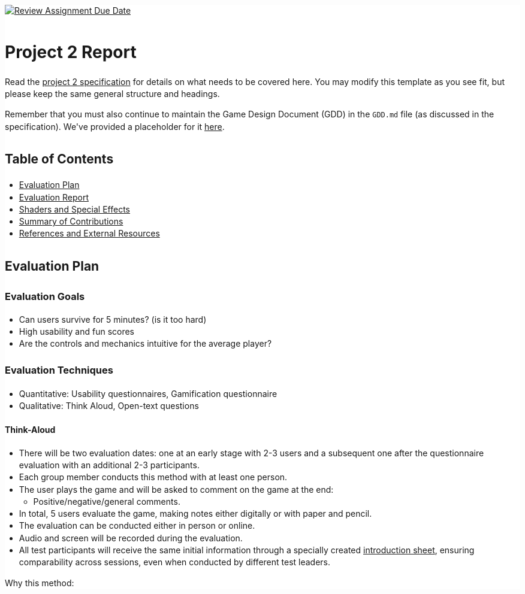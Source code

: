 [![Review Assignment Due Date](https://classroom.github.com/assets/deadline-readme-button-24ddc0f5d75046c5622901739e7c5dd533143b0c8e959d652212380cedb1ea36.svg)](https://classroom.github.com/a/CibnTZFQ)

# Project 2 Report

Read the [project 2
specification](https://github.com/COMP30019/Project-2-Specification) for
details on what needs to be covered here. You may modify this template as you see fit, but please
keep the same general structure and headings.

Remember that you must also continue to maintain the Game Design Document (GDD)
in the `GDD.md` file (as discussed in the specification). We've provided a
placeholder for it [here](GDD.md).

## Table of Contents

- [Evaluation Plan](#evaluation-plan)
- [Evaluation Report](#evaluation-report)
- [Shaders and Special Effects](#shaders-and-special-effects)
- [Summary of Contributions](#summary-of-contributions)
- [References and External Resources](#references-and-external-resources)

## Evaluation Plan

### Evaluation Goals

- Can users survive for 5 minutes? (is it too hard)
- High usability and fun scores
- Are the controls and mechanics intuitive for the average player?

### Evaluation Techniques

- Quantitative: Usability questionnaires, Gamification questionnaire
- Qualitative: Think Aloud, Open-text questions

#### Think-Aloud

- There will be two evaluation dates: one at an early stage with 2-3 users and a subsequent one after the questionnaire evaluation with an additional 2-3 participants.
- Each group member conducts this method with at least one person.
- The user plays the game and will be asked to comment on the game at the end:
  - Positive/negative/general comments.
- In total, 5 users evaluate the game, making notes either digitally or with paper and pencil.
- The evaluation can be conducted either in person or online.
- Audio and screen will be recorded during the evaluation.
- All test participants will receive the same initial information through a specially created [introduction sheet](https://drive.google.com/file/d/1dLjN_s4AtCu-NaBUUQMKNmOWQ_3XVet7/view?usp=sharing), ensuring comparability across sessions, even when conducted by different test leaders.

Why this method:
